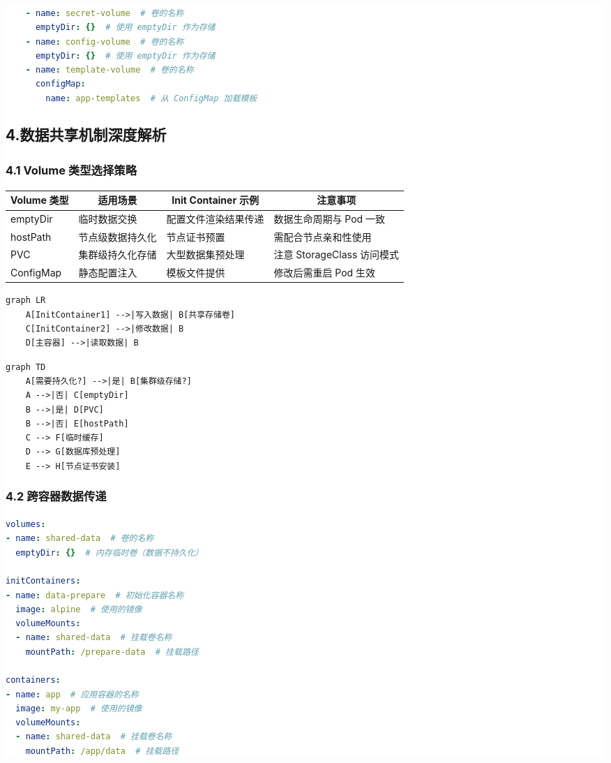 ```yaml
    - name: secret-volume  # 卷的名称
      emptyDir: {}  # 使用 emptyDir 作为存储
    - name: config-volume  # 卷的名称
      emptyDir: {}  # 使用 emptyDir 作为存储
    - name: template-volume  # 卷的名称
      configMap:
        name: app-templates  # 从 ConfigMap 加载模板
```

## 4.数据共享机制深度解析

### 4.1 Volume 类型选择策略

| **Volume 类型** | **适用场景**     | **Init Container 示例** | **注意事项**               |
| --------------- | ---------------- | ----------------------- | -------------------------- |
| emptyDir        | 临时数据交换     | 配置文件渲染结果传递    | 数据生命周期与 Pod 一致    |
| hostPath        | 节点级数据持久化 | 节点证书预置            | 需配合节点亲和性使用       |
| PVC             | 集群级持久化存储 | 大型数据集预处理        | 注意 StorageClass 访问模式 |
| ConfigMap       | 静态配置注入     | 模板文件提供            | 修改后需重启 Pod 生效      |

```mermaid
graph LR
    A[InitContainer1] -->|写入数据| B[共享存储卷]
    C[InitContainer2] -->|修改数据| B
    D[主容器] -->|读取数据| B
```

```mermaid
graph TD
    A[需要持久化?] -->|是| B[集群级存储?]
    A -->|否| C[emptyDir]
    B -->|是| D[PVC]
    B -->|否| E[hostPath]
    C --> F[临时缓存]
    D --> G[数据库预处理]
    E --> H[节点证书安装]
```

### 4.2 跨容器数据传递

```yaml
volumes:
- name: shared-data  # 卷的名称
  emptyDir: {}  # 内存临时卷（数据不持久化）

initContainers:
- name: data-prepare  # 初始化容器名称
  image: alpine  # 使用的镜像
  volumeMounts:
  - name: shared-data  # 挂载卷名称
    mountPath: /prepare-data  # 挂载路径

containers:
- name: app  # 应用容器的名称
  image: my-app  # 使用的镜像
  volumeMounts:
  - name: shared-data  # 挂载卷名称
    mountPath: /app/data  # 挂载路径
```
